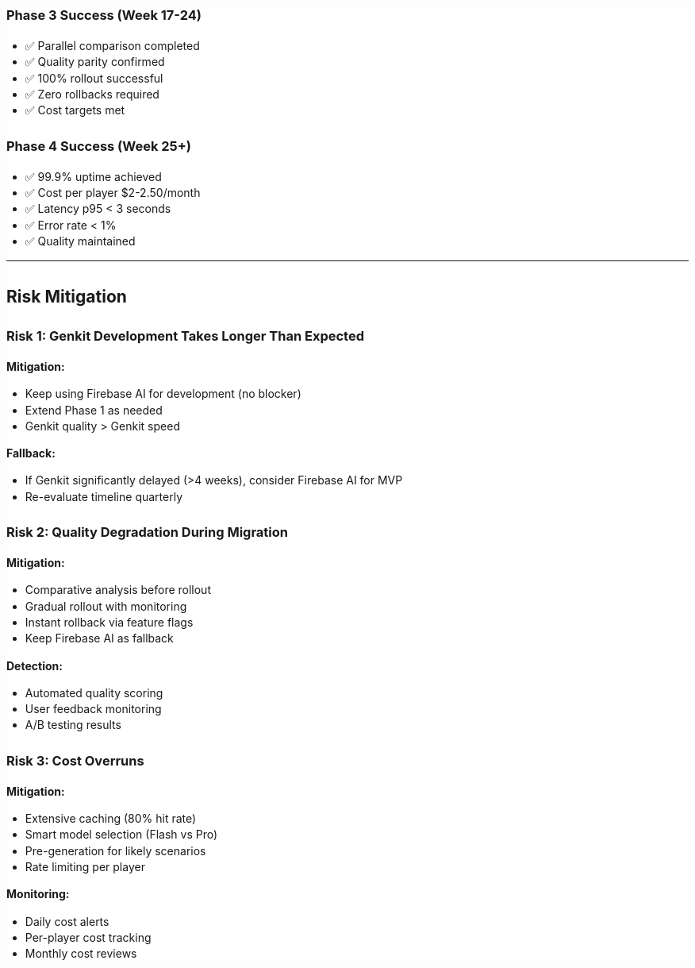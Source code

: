 ### Phase 3 Success (Week 17-24)
- ✅ Parallel comparison completed
- ✅ Quality parity confirmed
- ✅ 100% rollout successful
- ✅ Zero rollbacks required
- ✅ Cost targets met

### Phase 4 Success (Week 25+)
- ✅ 99.9% uptime achieved
- ✅ Cost per player $2-2.50/month
- ✅ Latency p95 < 3 seconds
- ✅ Error rate < 1%
- ✅ Quality maintained

---

## Risk Mitigation

### Risk 1: Genkit Development Takes Longer Than Expected

**Mitigation:**
- Keep using Firebase AI for development (no blocker)
- Extend Phase 1 as needed
- Genkit quality > Genkit speed

**Fallback:**
- If Genkit significantly delayed (>4 weeks), consider Firebase AI for MVP
- Re-evaluate timeline quarterly

### Risk 2: Quality Degradation During Migration

**Mitigation:**
- Comparative analysis before rollout
- Gradual rollout with monitoring
- Instant rollback via feature flags
- Keep Firebase AI as fallback

**Detection:**
- Automated quality scoring
- User feedback monitoring
- A/B testing results

### Risk 3: Cost Overruns

**Mitigation:**
- Extensive caching (80% hit rate)
- Smart model selection (Flash vs Pro)
- Pre-generation for likely scenarios
- Rate limiting per player

**Monitoring:**
- Daily cost alerts
- Per-player cost tracking
- Monthly cost reviews
